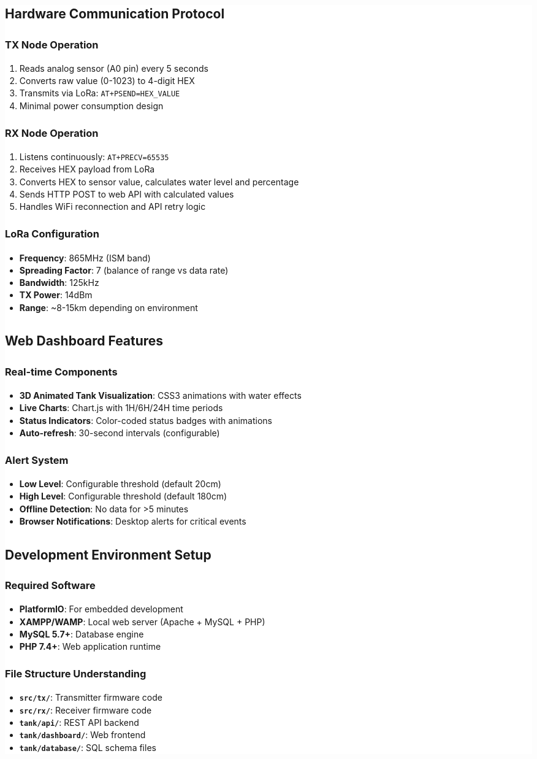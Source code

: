 ## Hardware Communication Protocol

### TX Node Operation
1. Reads analog sensor (A0 pin) every 5 seconds
2. Converts raw value (0-1023) to 4-digit HEX
3. Transmits via LoRa: `AT+PSEND=HEX_VALUE`
4. Minimal power consumption design

### RX Node Operation  
1. Listens continuously: `AT+PRECV=65535`
2. Receives HEX payload from LoRa
3. Converts HEX to sensor value, calculates water level and percentage
4. Sends HTTP POST to web API with calculated values
5. Handles WiFi reconnection and API retry logic

### LoRa Configuration
- **Frequency**: 865MHz (ISM band)
- **Spreading Factor**: 7 (balance of range vs data rate)
- **Bandwidth**: 125kHz
- **TX Power**: 14dBm
- **Range**: ~8-15km depending on environment

## Web Dashboard Features

### Real-time Components
- **3D Animated Tank Visualization**: CSS3 animations with water effects
- **Live Charts**: Chart.js with 1H/6H/24H time periods
- **Status Indicators**: Color-coded status badges with animations
- **Auto-refresh**: 30-second intervals (configurable)

### Alert System
- **Low Level**: Configurable threshold (default 20cm)
- **High Level**: Configurable threshold (default 180cm)  
- **Offline Detection**: No data for >5 minutes
- **Browser Notifications**: Desktop alerts for critical events

## Development Environment Setup

### Required Software
- **PlatformIO**: For embedded development
- **XAMPP/WAMP**: Local web server (Apache + MySQL + PHP)
- **MySQL 5.7+**: Database engine
- **PHP 7.4+**: Web application runtime

### File Structure Understanding
- **`src/tx/`**: Transmitter firmware code
- **`src/rx/`**: Receiver firmware code  
- **`tank/api/`**: REST API backend
- **`tank/dashboard/`**: Web frontend
- **`tank/database/`**: SQL schema files
